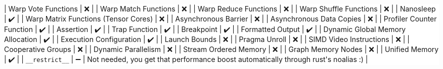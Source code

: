 | Warp Vote Functions | ❌ |
| Warp Match Functions | ❌ |
| Warp Reduce Functions | ❌ |
| Warp Shuffle Functions | ❌ |
| Nanosleep | ✔️ |
| Warp Matrix Functions (Tensor Cores) | ❌ |
| Asynchronous Barrier | ❌ |
| Asynchronous Data Copies | ❌ |
| Profiler Counter Function | ✔️ |
| Assertion | ✔️ |
| Trap Function | ✔️ |
| Breakpoint | ✔️ |
| Formatted Output | ✔️ |
| Dynamic Global Memory Allocation | ✔️ |
| Execution Configuration | ✔️ |
| Launch Bounds | ❌ |
| Pragma Unroll | ❌ |
| SIMD Video Instructions | ❌ |
| Cooperative Groups | ❌ |
| Dynamic Parallelism | ❌ |
| Stream Ordered Memory | ❌ |
| Graph Memory Nodes | ❌ |
| Unified Memory | ✔️ |
| `__restrict__` | ➖ | Not needed, you get that performance boost automatically through rust's noalias :) |
